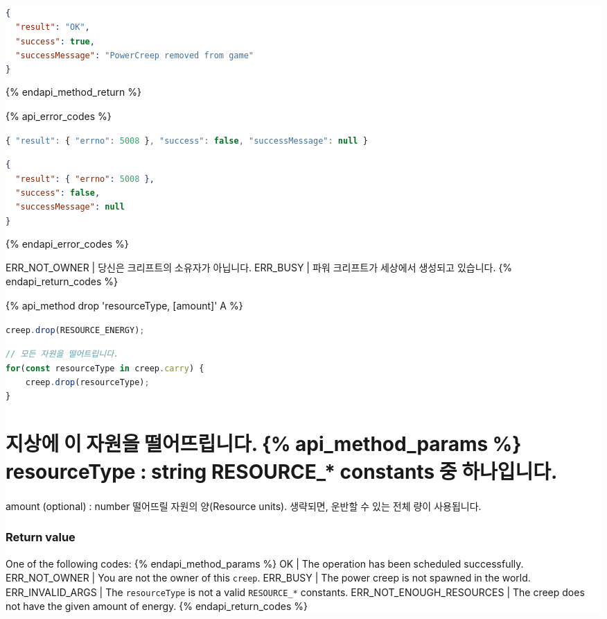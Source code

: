 ```json
{
  "result": "OK",
  "success": true,
  "successMessage": "PowerCreep removed from game"
}
```

{% endapi_method_return %}

{% api_error_codes %}

```javascript
{ "result": { "errno": 5008 }, "success": false, "successMessage": null }
```

```json
{
  "result": { "errno": 5008 },
  "success": false,
  "successMessage": null
}
```

{% endapi_error_codes %}

ERR_NOT_OWNER | 당신은 크리프트의 소유자가 아닙니다.
ERR_BUSY | 파워 크리프트가 세상에서 생성되고 있습니다.
{% endapi_return_codes %}

{% api_method drop 'resourceType, [amount]' A %}

```javascript
creep.drop(RESOURCE_ENERGY);
```

```javascript
// 모든 자원을 떨어트립니다.
for(const resourceType in creep.carry) {
	creep.drop(resourceType);
}
```

지상에 이 자원을 떨어뜨립니다.
{% api_method_params %}
resourceType : string
RESOURCE_* constants 중 하나입니다.
===
amount (optional) : number
떨어뜨릴 자원의 양(Resource units). 생략되면, 운반할 수 있는 전체 량이 사용됩니다.

### Return value

One of the following codes:
{% endapi_method_params %}
OK | The operation has been scheduled successfully.
ERR_NOT_OWNER | You are not the owner of this <code>creep</code>.
ERR_BUSY | The power creep is not spawned in the world.
ERR_INVALID_ARGS | The <code>resourceType</code> is not a valid <code>RESOURCE_*</code> constants.
ERR_NOT_ENOUGH_RESOURCES | The creep does not have the given amount of energy.
{% endapi_return_codes %}
